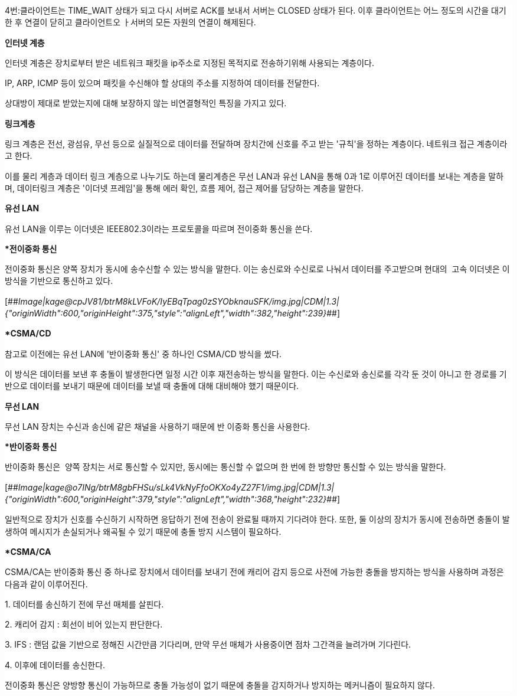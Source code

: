 4번:클라이언트는 TIME\_WAIT 상태가 되고 다시 서버로 ACK를 보내서 서버는 CLOSED 상태가 된다. 이후 클라이언트는 어느 정도의 시간을 대기한 후 연결이 닫히고 클라이언트오 ㅏ서버의 모든 자원의 연결이 해제된다.

**인터넷 계층**

인터넷 계층은 장치로부터 받은 네트워크 패킷을 ip주소로 지정된 목적지로 전송하기위해 사용되는 계층이다.

IP, ARP, ICMP 등이 있으며 패킷을 수신해야 할 상대의 주소를 지정하여 데이터를 전달한다.

상대방이 제대로 받았는지에 대해 보장하지 않는 비연결형적인 특징을 가지고 있다.

**링크계층**

링크 계층은 전선, 광섬유, 무선 등으로 실질적으로 데이터를 전달하며 장치간에 신호를 주고 받는 '규칙'을 정하는 계층이다. 네트워크 접근 계층이라고 한다.

이를 물리 계층과 데이터 링크 계층으로 나누기도 하는데 물리계층은 무선 LAN과 유선 LAN을 통해 0과 1로 이루어진 데이터를 보내는 계층을 말하며, 데이터링크 계층은 '이더넷 프레임'을 통해 에러 확인, 흐름 제어, 접근 제어를 담당하는 계층을 말한다.

**유선 LAN**

유선 LAN을 이루는 이더넷은 IEEE802.3이라는 프로토콜을 따르며 전이중화 통신을 쓴다.

**\*전이중화 통신**

전이중화 통신은 양쪽 장치가 동시에 송수신할 수 있는 방식을 말한다. 이는 송신로와 수신로로 나눠서 데이터를 주고받으며 현대의  고속 이더넷은 이방식을 기반으로 통신하고 있다.

[##_Image|kage@cpJV81/btrM8kLVFoK/IyEBqTpag0zSYObknauSFK/img.jpg|CDM|1.3|{"originWidth":600,"originHeight":375,"style":"alignLeft","width":382,"height":239}_##]

**\*CSMA/CD**

참고로 이전에는 유선 LAN에 '반이중화 통신' 중 하나인 CSMA/CD 방식을 썼다.

이 방식은 데이터를 보낸 후 충돌이 발생한다면 일정 시간 이후 재전송하는 방식을 말한다. 이는 수신로와 송신로를 각각 둔 것이 아니고 한 경로를 기반으로 데이터를 보내기 때문에 데이터를 보낼 때 충돌에 대해 대비해야 했기 때문이다.

**무선 LAN**

무선 LAN 장치는 수신과 송신에 같은 채널을 사용하기 때문에 반 이중화 통신을 사용한다.

**\*반이중화 통신**

반이중화 통신은  양쪽 장치는 서로 통신할 수 있지만, 동시에는 통신할 수 없으며 한 번에 한 방향만 통신할 수 있는 방식을 말한다.

[##_Image|kage@o7INg/btrM8gbFHSu/sLk4VkNyFfoOKXo4yZ27F1/img.jpg|CDM|1.3|{"originWidth":600,"originHeight":379,"style":"alignLeft","width":368,"height":232}_##]

일반적으로 장치가 신호를 수신하기 시작하면 응답하기 전에 전송이 완료될 때까지 기다려야 한다. 또한, 둘 이상의 장치가 동시에 전송하면 충돌이 발생하여 메시지가 손실되거나 왜곡될 수 있기 때문에 충돌 방지 시스템이 필요하다.

**\*CSMA/CA**

CSMA/CA는 반이중화 통신 중 하나로 장치에서 데이터를 보내기 전에 캐리어 감지 등으로 사전에 가능한 충돌을 방지하는 방식을 사용하며 과정은 다음과 같이 이루어진다.

1\. 데이터를 송신하기 전에 무선 매체를 살핀다.

2\. 캐리어 감지 : 회선이 비어 있는지 판단한다.

3\. IFS : 랜덤 값을 기반으로 정해진 시간만큼 기다리며, 만약 무선 매체가 사용중이면 점차 그간격을 늘려가며 기다린다.

4\. 이후에 데이터를 송신한다.

전이중화 통신은 양방향 통신이 가능하므로 충돌 가능성이 없기 때문에 충돌을 감지하거나 방지하는 메커니즘이 필요하지 않다.
